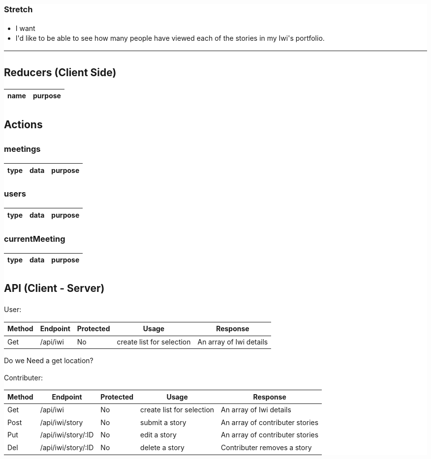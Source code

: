### Stretch
  * I want
  * I'd like to be able to see how many people have viewed each of the stories in my Iwi's portfolio.

  ---

## Reducers (Client Side)  <to update>

  | name | purpose |
  | --- | --- |
  
  
  
 ## Actions  <to update>

 ### meetings  <to update>

 | type | data | purpose |
 | --- | --- | --- |

 ### users  <to update>
 | type | data | purpose |
 | --- | --- | --- |

 ### currentMeeting  <to update>
  | type | data | purpose |
| --- | --- | --- |



## API (Client - Server)

User:

| Method | Endpoint | Protected | Usage | Response |
| --- | --- | --- | --- | --- |
| Get | /api/iwi | No | create list for selection | An array of Iwi details |

Do we Need a get location?

Contributer:

| Method | Endpoint | Protected | Usage | Response |
| --- | --- | --- | --- | --- |
| Get | /api/iwi | No | create list for selection | An array of Iwi details |
| Post | /api/iwi/story | No | submit a story | An array of contributer stories |
| Put | /api/iwi/story/:ID | No | edit a story | An array of contributer stories |
| Del | /api/iwi/story/:ID | No | delete a story | Contributer removes a story |


